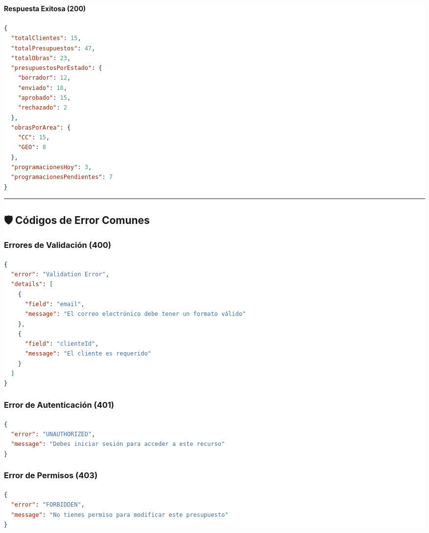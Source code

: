 #### Respuesta Exitosa (200)
```json
{
  "totalClientes": 15,
  "totalPresupuestos": 47,
  "totalObras": 23,
  "presupuestosPorEstado": {
    "borrador": 12,
    "enviado": 18,
    "aprobado": 15,
    "rechazado": 2
  },
  "obrasPorArea": {
    "CC": 15,
    "GEO": 8
  },
  "programacionesHoy": 3,
  "programacionesPendientes": 7
}
```

---

## 🛡️ Códigos de Error Comunes

### Errores de Validación (400)
```json
{
  "error": "Validation Error",
  "details": [
    {
      "field": "email",
      "message": "El correo electrónico debe tener un formato válido"
    },
    {
      "field": "clienteId",
      "message": "El cliente es requerido"
    }
  ]
}
```

### Error de Autenticación (401)
```json
{
  "error": "UNAUTHORIZED",
  "message": "Debes iniciar sesión para acceder a este recurso"
}
```

### Error de Permisos (403)
```json
{
  "error": "FORBIDDEN",
  "message": "No tienes permiso para modificar este presupuesto"
}
```
